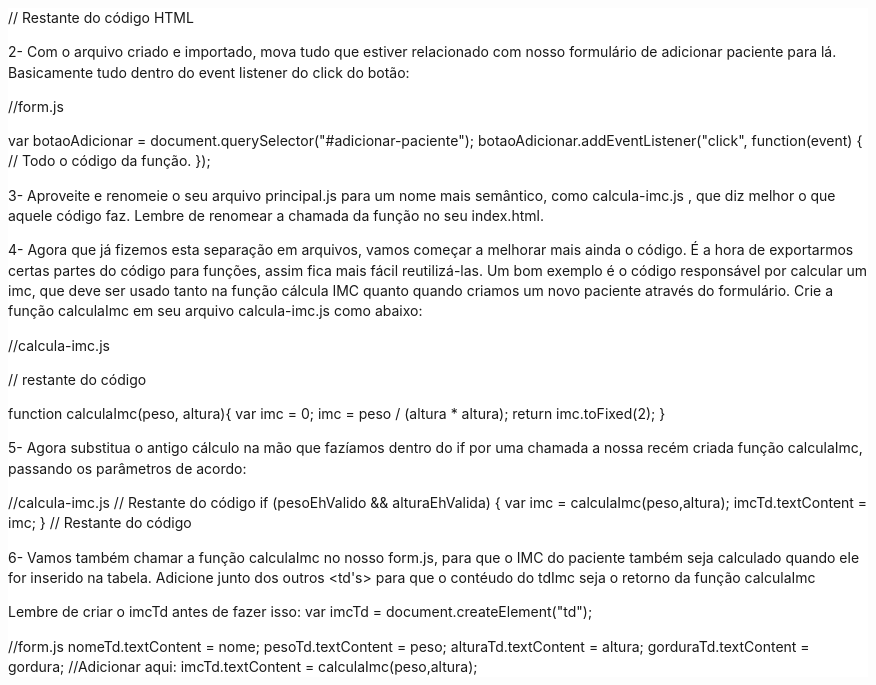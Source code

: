 // Restante do código HTML
            </section>
        </main>
        <!-- Importação dos Javascripts AQUI -->
        <script src="js/principal.js"></script>
        <script src="js/form.js"></script>
    </body>
</html>

2- Com o arquivo criado e importado, mova tudo que estiver relacionado com nosso formulário de adicionar paciente para lá. Basicamente tudo dentro do event listener do click do botão:

//form.js

var botaoAdicionar = document.querySelector("#adicionar-paciente");
botaoAdicionar.addEventListener("click", function(event) {
    // Todo o código da função.
});

3- Aproveite e renomeie o seu arquivo principal.js para um nome mais semântico, como calcula-imc.js , que diz melhor o que aquele código faz. Lembre de renomear a chamada da função no seu index.html.

4- Agora que já fizemos esta separação em arquivos, vamos começar a melhorar mais ainda o código. É a hora de exportarmos certas partes do código para funções, assim fica mais fácil reutilizá-las. Um bom exemplo é o código responsável por calcular um imc, que deve ser usado tanto na função cálcula IMC quanto quando criamos um novo paciente através do formulário. Crie a função calculaImc em seu arquivo calcula-imc.js como abaixo:

//calcula-imc.js

// restante do código

function calculaImc(peso, altura){
    var imc = 0;
    imc = peso / (altura * altura);
    return imc.toFixed(2);
}

5- Agora substitua o antigo cálculo na mão que fazíamos dentro do if por uma chamada a nossa recém criada função calculaImc, passando os parâmetros de acordo:

//calcula-imc.js
// Restante do código
    if (pesoEhValido && alturaEhValida) {
        var imc = calculaImc(peso,altura);
        imcTd.textContent = imc;
    }
// Restante do código

6- Vamos também chamar a função calculaImc no nosso form.js, para que o IMC do paciente também seja calculado quando ele for inserido na tabela. Adicione junto dos outros <td's> para que o contéudo do tdImc seja o retorno da função calculaImc

Lembre de criar o imcTd antes de fazer isso: var imcTd = document.createElement("td");

//form.js
    nomeTd.textContent = nome;
    pesoTd.textContent = peso;
    alturaTd.textContent = altura;
    gorduraTd.textContent = gordura;
    //Adicionar aqui:
    imcTd.textContent = calculaImc(peso,altura);
    